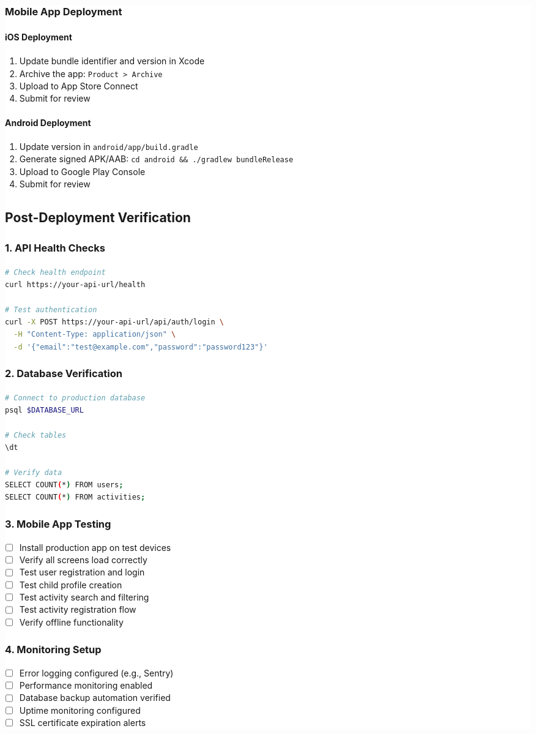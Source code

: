 
### Mobile App Deployment

#### iOS Deployment
1. Update bundle identifier and version in Xcode
2. Archive the app: `Product > Archive`
3. Upload to App Store Connect
4. Submit for review

#### Android Deployment
1. Update version in `android/app/build.gradle`
2. Generate signed APK/AAB: `cd android && ./gradlew bundleRelease`
3. Upload to Google Play Console
4. Submit for review

## Post-Deployment Verification

### 1. API Health Checks
```bash
# Check health endpoint
curl https://your-api-url/health

# Test authentication
curl -X POST https://your-api-url/api/auth/login \
  -H "Content-Type: application/json" \
  -d '{"email":"test@example.com","password":"password123"}'
```

### 2. Database Verification
```bash
# Connect to production database
psql $DATABASE_URL

# Check tables
\dt

# Verify data
SELECT COUNT(*) FROM users;
SELECT COUNT(*) FROM activities;
```

### 3. Mobile App Testing
- [ ] Install production app on test devices
- [ ] Verify all screens load correctly
- [ ] Test user registration and login
- [ ] Test child profile creation
- [ ] Test activity search and filtering
- [ ] Test activity registration flow
- [ ] Verify offline functionality

### 4. Monitoring Setup
- [ ] Error logging configured (e.g., Sentry)
- [ ] Performance monitoring enabled
- [ ] Database backup automation verified
- [ ] Uptime monitoring configured
- [ ] SSL certificate expiration alerts

